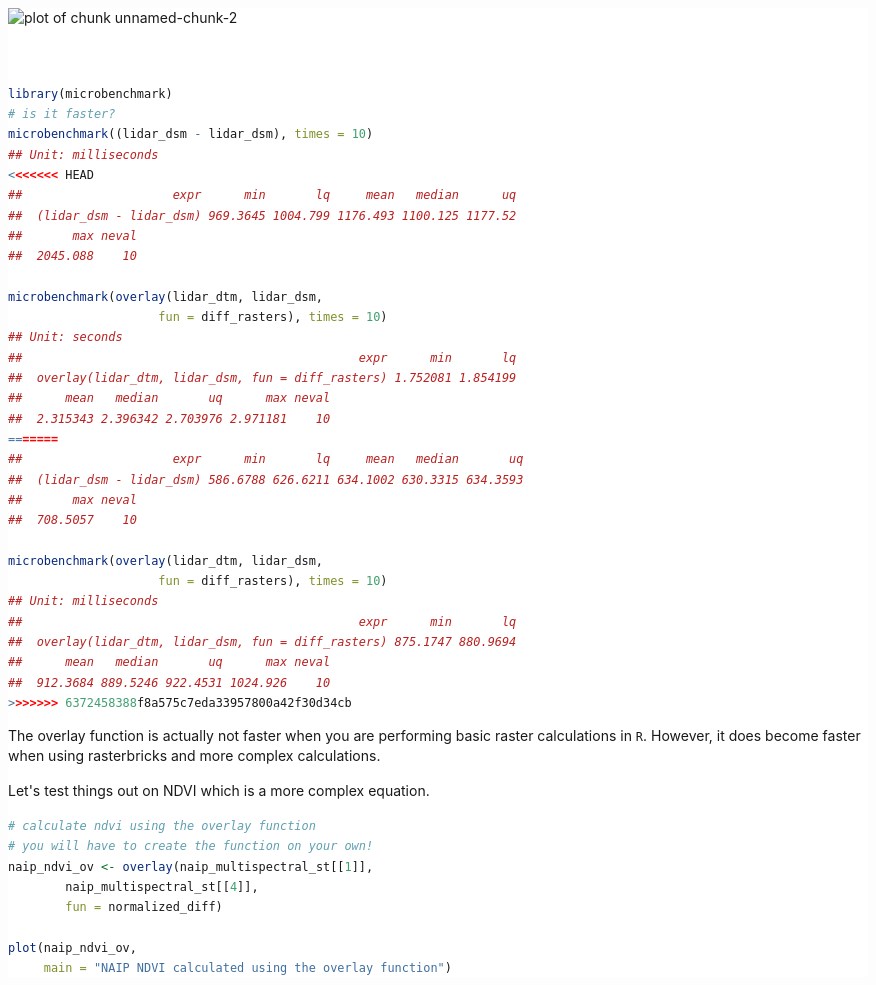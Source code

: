 <img src="{{ site.url }}/images/rfigs/earth-analytics/00-course-overview/2017-01-01-course-home/unnamed-chunk-2-1.png" title="plot of chunk unnamed-chunk-2" alt="plot of chunk unnamed-chunk-2" width="90%" />

```r


library(microbenchmark)
# is it faster?
microbenchmark((lidar_dsm - lidar_dsm), times = 10)
## Unit: milliseconds
<<<<<<< HEAD
##                     expr      min       lq     mean   median      uq
##  (lidar_dsm - lidar_dsm) 969.3645 1004.799 1176.493 1100.125 1177.52
##       max neval
##  2045.088    10

microbenchmark(overlay(lidar_dtm, lidar_dsm,
                     fun = diff_rasters), times = 10)
## Unit: seconds
##                                               expr      min       lq
##  overlay(lidar_dtm, lidar_dsm, fun = diff_rasters) 1.752081 1.854199
##      mean   median       uq      max neval
##  2.315343 2.396342 2.703976 2.971181    10
=======
##                     expr      min       lq     mean   median       uq
##  (lidar_dsm - lidar_dsm) 586.6788 626.6211 634.1002 630.3315 634.3593
##       max neval
##  708.5057    10

microbenchmark(overlay(lidar_dtm, lidar_dsm,
                     fun = diff_rasters), times = 10)
## Unit: milliseconds
##                                               expr      min       lq
##  overlay(lidar_dtm, lidar_dsm, fun = diff_rasters) 875.1747 880.9694
##      mean   median       uq      max neval
##  912.3684 889.5246 922.4531 1024.926    10
>>>>>>> 6372458388f8a575c7eda33957800a42f30d34cb
```

The overlay function is actually not faster when you are performing basic
raster calculations in `R`. However, it does become faster when using rasterbricks
and more complex calculations.

Let's test things out on NDVI which is a more complex equation.




```r
# calculate ndvi using the overlay function
# you will have to create the function on your own!
naip_ndvi_ov <- overlay(naip_multispectral_st[[1]],
        naip_multispectral_st[[4]],
        fun = normalized_diff)

plot(naip_ndvi_ov,
     main = "NAIP NDVI calculated using the overlay function")
```
